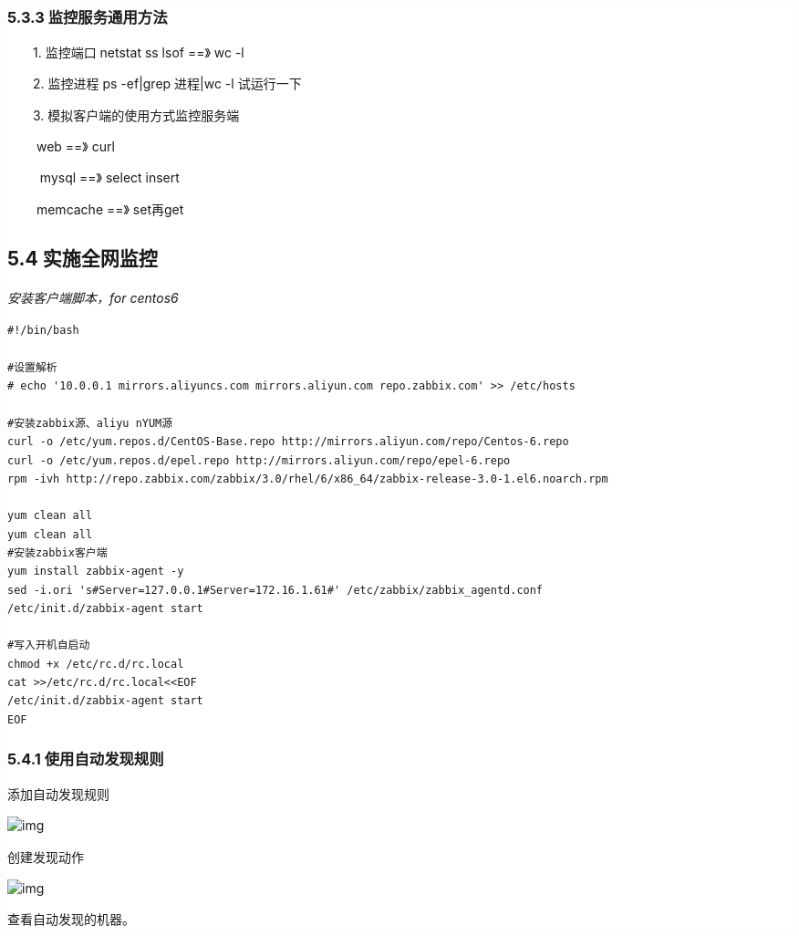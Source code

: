 ### 5.3.3 监控服务通用方法

　　1. 监控端口 netstat ss lsof  ==》 wc -l

　　2. 监控进程 ps -ef|grep 进程|wc -l  试运行一下

　　3. 模拟客户端的使用方式监控服务端

  　　    web  ==》 curl

​     　　 mysql ==》 select insert

   　　   memcache ==》 set再get

## 5.4 实施全网监控

*安装客户端脚本，for centos6*

```
#!/bin/bash

#设置解析
# echo '10.0.0.1 mirrors.aliyuncs.com mirrors.aliyun.com repo.zabbix.com' >> /etc/hosts

#安装zabbix源、aliyu nYUM源
curl -o /etc/yum.repos.d/CentOS-Base.repo http://mirrors.aliyun.com/repo/Centos-6.repo
curl -o /etc/yum.repos.d/epel.repo http://mirrors.aliyun.com/repo/epel-6.repo
rpm -ivh http://repo.zabbix.com/zabbix/3.0/rhel/6/x86_64/zabbix-release-3.0-1.el6.noarch.rpm

yum clean all
yum clean all
#安装zabbix客户端
yum install zabbix-agent -y
sed -i.ori 's#Server=127.0.0.1#Server=172.16.1.61#' /etc/zabbix/zabbix_agentd.conf
/etc/init.d/zabbix-agent start

#写入开机自启动
chmod +x /etc/rc.d/rc.local
cat >>/etc/rc.d/rc.local<<EOF
/etc/init.d/zabbix-agent start
EOF
```

### 5.4.1 使用自动发现规则

添加自动发现规则

![img](https://images2017.cnblogs.com/blog/1190037/201711/1190037-20171123170517165-1405132488.png) 

   创建发现动作

![img](https://images2017.cnblogs.com/blog/1190037/201711/1190037-20171123170548790-1913820945.png) 

   查看自动发现的机器。
